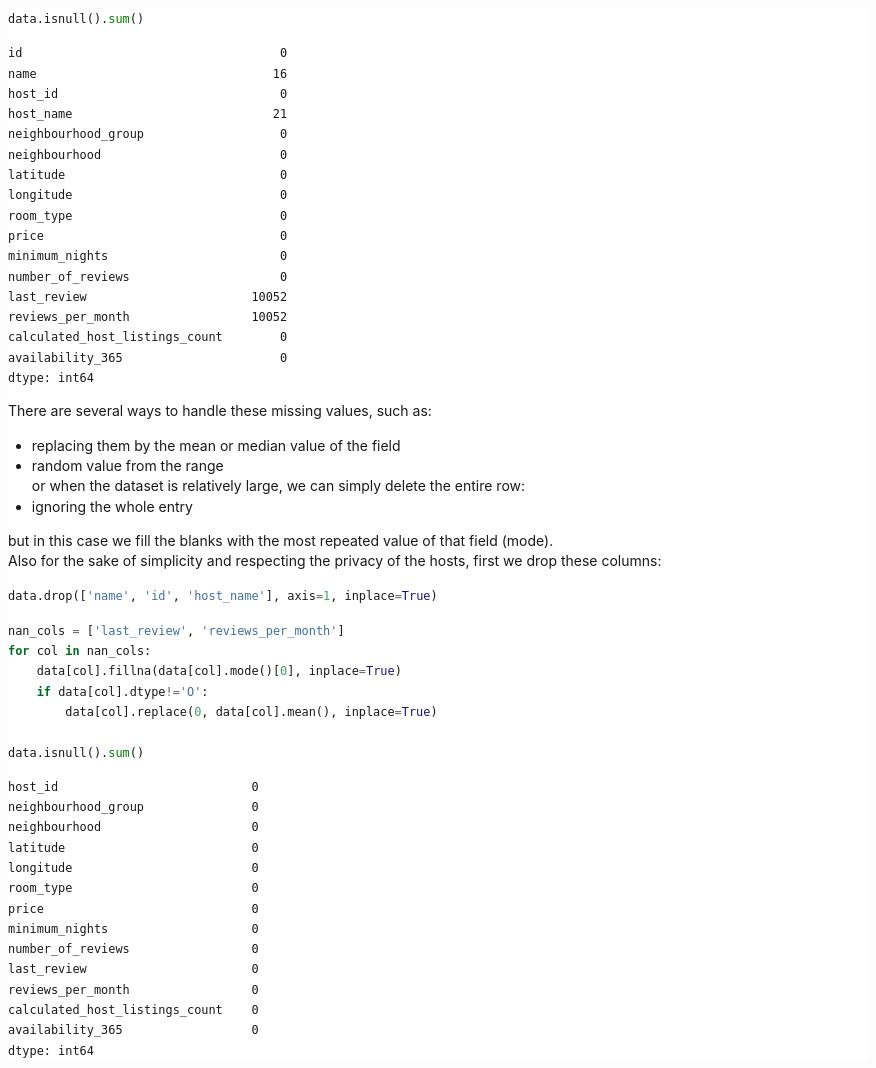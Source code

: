 


```python
data.isnull().sum()
```




    id                                    0
    name                                 16
    host_id                               0
    host_name                            21
    neighbourhood_group                   0
    neighbourhood                         0
    latitude                              0
    longitude                             0
    room_type                             0
    price                                 0
    minimum_nights                        0
    number_of_reviews                     0
    last_review                       10052
    reviews_per_month                 10052
    calculated_host_listings_count        0
    availability_365                      0
    dtype: int64



There are several ways to handle these missing values, such as: 
- replacing them by the mean or median value of the field
- random value from the range
<br>or when the dataset is relatively large, we can simply delete the entire row:
- ignoring the whole entry

but in this case we fill the blanks with the most repeated value of that field (mode).
<br>Also for the sake of simplicity and respecting the privacy of the hosts, first we drop these columns:


```python
data.drop(['name', 'id', 'host_name'], axis=1, inplace=True)
```


```python
nan_cols = ['last_review', 'reviews_per_month']
for col in nan_cols:
    data[col].fillna(data[col].mode()[0], inplace=True)
    if data[col].dtype!='O':
        data[col].replace(0, data[col].mean(), inplace=True)

data.isnull().sum()
```




    host_id                           0
    neighbourhood_group               0
    neighbourhood                     0
    latitude                          0
    longitude                         0
    room_type                         0
    price                             0
    minimum_nights                    0
    number_of_reviews                 0
    last_review                       0
    reviews_per_month                 0
    calculated_host_listings_count    0
    availability_365                  0
    dtype: int64
